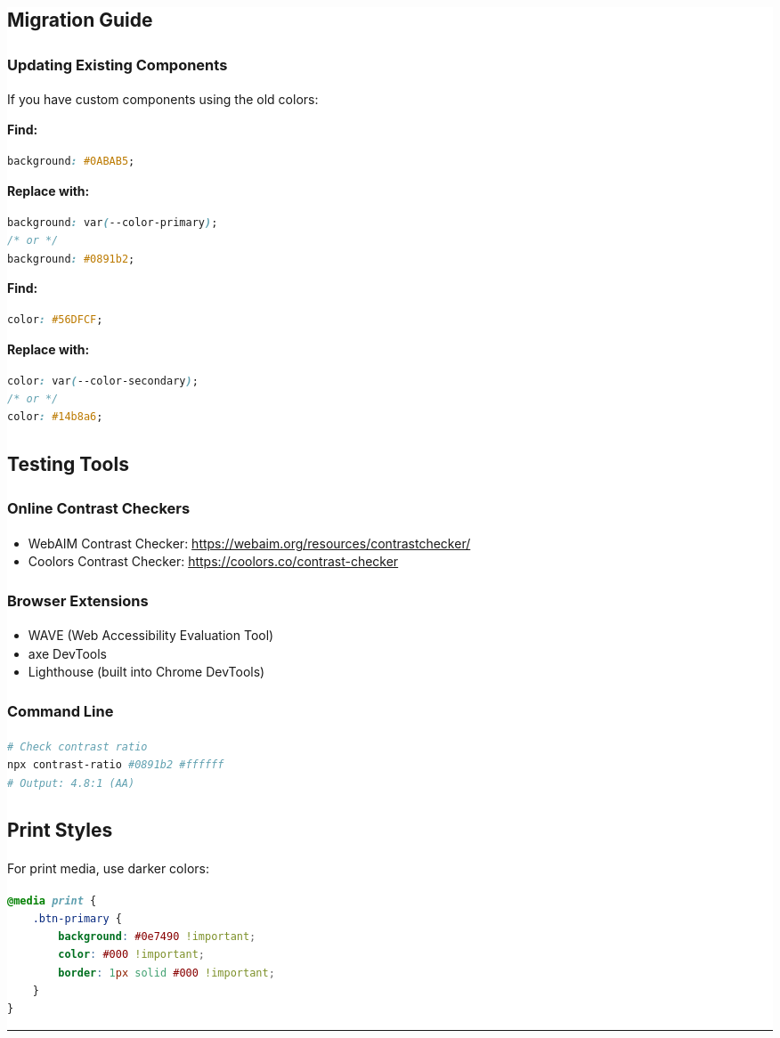 ## Migration Guide

### Updating Existing Components

If you have custom components using the old colors:

**Find:**
```css
background: #0ABAB5;
```

**Replace with:**
```css
background: var(--color-primary);
/* or */
background: #0891b2;
```

**Find:**
```css
color: #56DFCF;
```

**Replace with:**
```css
color: var(--color-secondary);
/* or */
color: #14b8a6;
```

## Testing Tools

### Online Contrast Checkers
- WebAIM Contrast Checker: https://webaim.org/resources/contrastchecker/
- Coolors Contrast Checker: https://coolors.co/contrast-checker

### Browser Extensions
- WAVE (Web Accessibility Evaluation Tool)
- axe DevTools
- Lighthouse (built into Chrome DevTools)

### Command Line
```bash
# Check contrast ratio
npx contrast-ratio #0891b2 #ffffff
# Output: 4.8:1 (AA)
```

## Print Styles

For print media, use darker colors:

```css
@media print {
    .btn-primary {
        background: #0e7490 !important;
        color: #000 !important;
        border: 1px solid #000 !important;
    }
}
```

---